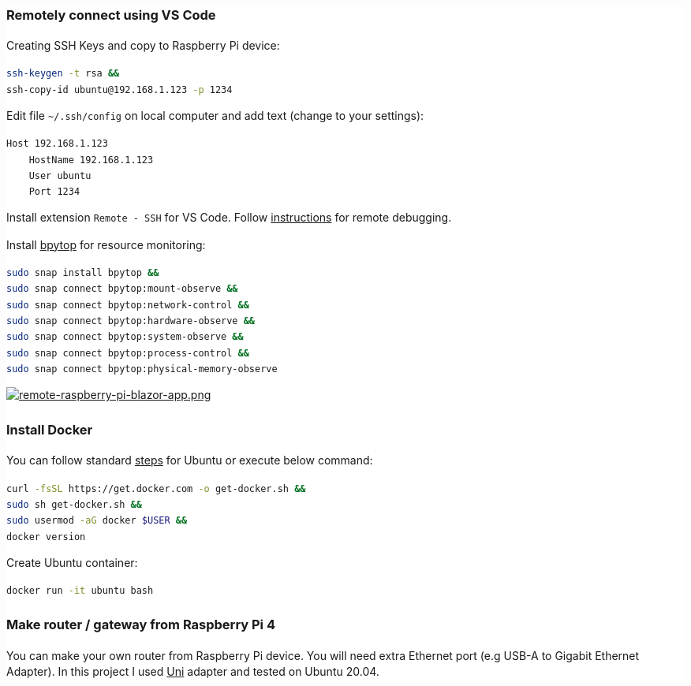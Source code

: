 ### Remotely connect using VS Code

Creating SSH Keys and copy to Raspberry Pi device:

```bash
ssh-keygen -t rsa &&
ssh-copy-id ubuntu@192.168.1.123 -p 1234
```

Edit file `~/.ssh/config` on local computer and add text (change to your settings):

```txt
Host 192.168.1.123
    HostName 192.168.1.123
    User ubuntu
    Port 1234
```

Install extension `Remote - SSH` for VS Code.
Follow [instructions](https://github.com/OmniSharp/omnisharp-vscode/wiki/Remote-Debugging-On-Linux-Arm) for remote debugging.

Install [bpytop](https://snapcraft.io/bpytop) for resource monitoring:

```bash
sudo snap install bpytop &&
sudo snap connect bpytop:mount-observe &&
sudo snap connect bpytop:network-control &&
sudo snap connect bpytop:hardware-observe &&
sudo snap connect bpytop:system-observe &&
sudo snap connect bpytop:process-control &&
sudo snap connect bpytop:physical-memory-observe
```

[![remote-raspberry-pi-blazor-app.png](https://www.snapagogo.com/images/2020/12/24/remote-raspberry-pi-blazor-app.png)](https://www.snapagogo.com/image/c4qjQR)

### Install Docker

You can follow standard [steps](https://docs.docker.com/engine/install/ubuntu) for Ubuntu or execute below command:

```bash
curl -fsSL https://get.docker.com -o get-docker.sh &&
sudo sh get-docker.sh &&
sudo usermod -aG docker $USER &&
docker version
```

Create Ubuntu container:

```bash
docker run -it ubuntu bash
```

### Make router / gateway from Raspberry Pi 4

You can make your own router from Raspberry Pi device. You will need extra Ethernet port (e.g USB-A to Gigabit Ethernet Adapter).
In this project I used [Uni](https://uniaccessories.io/products/usb-to-ethernet-adapter-3-usb) adapter and tested on Ubuntu 20.04.
